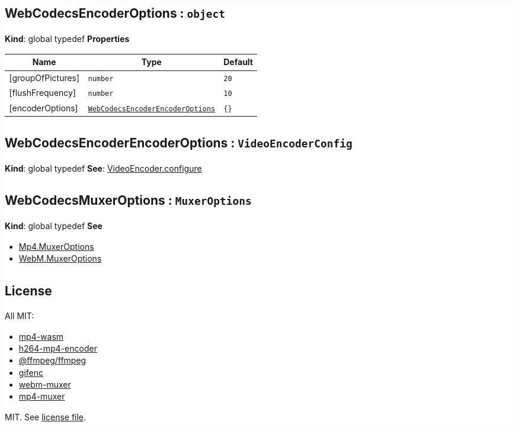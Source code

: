 ## WebCodecsEncoderOptions : <code>object</code>

**Kind**: global typedef
**Properties**

| Name              | Type                                                                           | Default         |
| ----------------- | ------------------------------------------------------------------------------ | --------------- |
| [groupOfPictures] | <code>number</code>                                                            | <code>20</code> |
| [flushFrequency]  | <code>number</code>                                                            | <code>10</code> |
| [encoderOptions]  | [<code>WebCodecsEncoderEncoderOptions</code>](#WebCodecsEncoderEncoderOptions) | <code>{}</code> |

<a name="WebCodecsEncoderEncoderOptions"></a>

## WebCodecsEncoderEncoderOptions : <code>VideoEncoderConfig</code>

**Kind**: global typedef
**See**: [VideoEncoder.configure](https://developer.mozilla.org/en-US/docs/Web/API/VideoEncoder/configure#config)
<a name="WebCodecsMuxerOptions"></a>

## WebCodecsMuxerOptions : <code>MuxerOptions</code>

**Kind**: global typedef
**See**

- [Mp4.MuxerOptions](https://github.com/Vanilagy/mp4-muxer/#usage)
- [WebM.MuxerOptions](https://github.com/Vanilagy/webm-muxer/#usage)



## License

All MIT:

- [mp4-wasm](https://github.com/mattdesl/mp4-wasm/blob/master/LICENSE.md)
- [h264-mp4-encoder](https://github.com/TrevorSundberg/h264-mp4-encoder/blob/master/LICENSE.md)
- [@ffmpeg/ffmpeg](https://github.com/ffmpegwasm/ffmpeg.wasm/blob/master/LICENSE)
- [gifenc](https://github.com/mattdesl/gifenc/blob/master/LICENSE.md)
- [webm-muxer](https://github.com/Vanilagy/webm-muxer/blob/main/LICENSE)
- [mp4-muxer](https://github.com/Vanilagy/mp4-muxer/blob/main/LICENSE)

MIT. See [license file](https://github.com/dmnsgn/canvas-record/blob/main/LICENSE.md).
